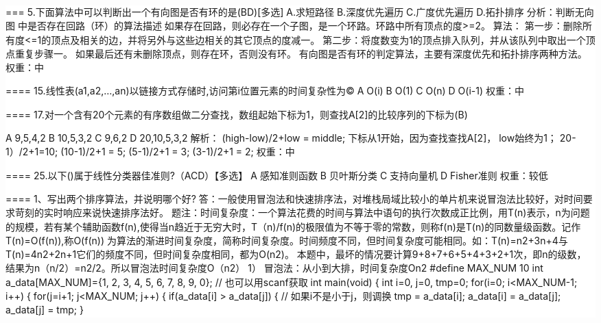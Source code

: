 ===
5.下面算法中可以判断出一个有向图是否有环的是(BD)[多选]
A.求短路径
B.深度优先遍历
C.广度优先遍历
D.拓扑排序
分析：判断无向图 中是否存在回路（环）的算法描述
如果存在回路，则必存在一个子图，是一个环路。环路中所有顶点的度>=2。
算法：
第一步：删除所有度<=1的顶点及相关的边，并将另外与这些边相关的其它顶点的度减一。
第二步：将度数变为1的顶点排入队列，并从该队列中取出一个顶点重复步骤一。
如果最后还有未删除顶点，则存在环，否则没有环。
有向图是否有环的判定算法，主要有深度优先和拓扑排序两种方法。
权重：中

====
15.线性表(a1,a2,…,an)以链接方式存储时,访问第i位置元素的时间复杂性为©
A O(i)
B O(1)
C O(n)
D O(i-1)
权重：中

====
17.对一个含有20个元素的有序数组做二分查找，数组起始下标为1，则查找A[2]的比较序列的下标为(B)

A 9,5,4,2
B 10,5,3,2
C 9,6,2
D 20,10,5,3,2
解析：
(high-low)/2+low = middle; 下标从1开始，因为查找查找A[2]， low始终为1；
20-1）/2+1=10;
(10-1)/2+1 = 5;
(5-1)/2+1 = 3;
(3-1)/2+1 = 2;
权重：中

====
25.以下()属于线性分类器佳准则?（ACD）【多选】
A 感知准则函数
B 贝叶斯分类
C 支持向量机
D Fisher准则
权重：较低

====
1、写出两个排序算法，并说明哪个好?
答：一般使用冒泡法和快速排序法，对堆栈局域比较小的单片机来说冒泡法比较好，对时间要求苛刻的实时响应来说快速排序法好。
题注：时间复杂度：一个算法花费的时间与算法中语句的执行次数成正比例，用T(n)表示，n为问题的规模，若有某个辅助函数f(n),使得当n趋近于无穷大时，T（n)/f(n)的极限值为不等于零的常数，则称f(n)是T(n)的同数量级函数。记作T(n)=O(f(n)),称O(f(n)) 为算法的渐进时间复杂度，简称时间复杂度。时间频度不同，但时间复杂度可能相同。如：T(n)=n2+3n+4与T(n)=4n2+2n+1它们的频度不同，但时间复杂度相同，都为O(n2)。
本题中，最坏的情况要计算9+8+7+6+5+4+3+2+1次，即n的级数，结果为n（n/2）=n2/2。所以冒泡法时间复杂度O（n2）
1） 冒泡法：从小到大排，时间复杂度On2
#define MAX_NUM 10
int a_data[MAX_NUM]={1, 2, 3, 4, 5, 6, 7, 8, 9, 0}; // 也可以用scanf获取
int main(void)
{
    int i=0, j=0, tmp=0;
    for(i=0; i<MAX_NUM-1; i++) {
        for(j=i+1; j<MAX_NUM; j++) {
            if(a_data[i] > a_data[j]) { // 如果i不是小于j，则调换
                tmp = a_data[i];
                a_data[i] = a_data[j];
                a_data[j] = tmp;
            }